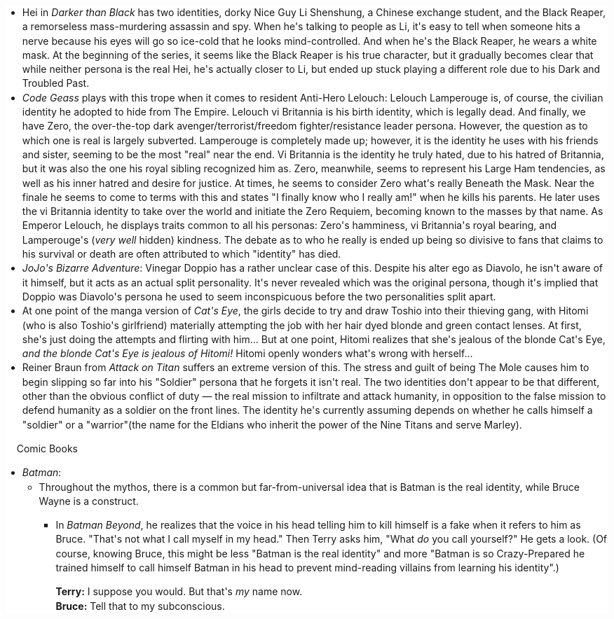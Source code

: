 -   Hei in _Darker than Black_ has two identities, dorky Nice Guy Li Shenshung, a Chinese exchange student, and the Black Reaper, a remorseless mass-murdering assassin and spy. When he's talking to people as Li, it's easy to tell when someone hits a nerve because his eyes will go so ice-cold that he looks mind-controlled. And when he's the Black Reaper, he wears a white mask. At the beginning of the series, it seems like the Black Reaper is his true character, but it gradually becomes clear that while neither persona is the real Hei, he's actually closer to Li, but ended up stuck playing a different role due to his Dark and Troubled Past.
-   _Code Geass_ plays with this trope when it comes to resident Anti-Hero Lelouch: Lelouch Lamperouge is, of course, the civilian identity he adopted to hide from The Empire. Lelouch vi Britannia is his birth identity, which is legally dead. And finally, we have Zero, the over-the-top dark avenger/terrorist/freedom fighter/resistance leader persona. However, the question as to which one is real is largely subverted. Lamperouge is completely made up; however, it is the identity he uses with his friends and sister, seeming to be the most "real" near the end. Vi Britannia is the identity he truly hated, due to his hatred of Britannia, but it was also the one his royal sibling recognized him as. Zero, meanwhile, seems to represent his Large Ham tendencies, as well as his inner hatred and desire for justice. At times, he seems to consider Zero what's really Beneath the Mask. Near the finale he seems to come to terms with this and states "I finally know who I really am!" when he kills his parents. He later uses the vi Britannia identity to take over the world and initiate the Zero Requiem, becoming known to the masses by that name. As Emperor Lelouch, he displays traits common to all his personas: Zero's hamminess, vi Britannia's royal bearing, and Lamperouge's (_very well_ hidden) kindness. The debate as to who he really is ended up being so divisive to fans that claims to his survival or death are often attributed to which "identity" has died.
-   _JoJo's Bizarre Adventure_: Vinegar Doppio has a rather unclear case of this. Despite his alter ego as Diavolo, he isn't aware of it himself, but it acts as an actual split personality. It's never revealed which was the original persona, though it's implied that Doppio was Diavolo's persona he used to seem inconspicuous before the two personalities split apart.
-   At one point of the manga version of _Cat's Eye_, the girls decide to try and draw Toshio into their thieving gang, with Hitomi (who is also Toshio's girlfriend) materially attempting the job with her hair dyed blonde and green contact lenses. At first, she's just doing the attempts and flirting with him... But at one point, Hitomi realizes that she's jealous of the blonde Cat's Eye, _and the blonde Cat's Eye is jealous of Hitomi!_ Hitomi openly wonders what's wrong with herself...
-   Reiner Braun from _Attack on Titan_ suffers an extreme version of this. The stress and guilt of being The Mole causes him to begin slipping so far into his "Soldier" persona that he forgets it isn't real. The two identities don't appear to be that different, other than the obvious conflict of duty — the real mission to infiltrate and attack humanity, in opposition to the false mission to defend humanity as a soldier on the front lines. The identity he's currently assuming depends on whether he calls himself a "soldier" or a "warrior"(the name for the Eldians who inherit the power of the Nine Titans and serve Marley).

    Comic Books 

-   _Batman_:
    -   Throughout the mythos, there is a common but far-from-universal idea that is Batman is the real identity, while Bruce Wayne is a construct.
        -   In _Batman Beyond_, he realizes that the voice in his head telling him to kill himself is a fake when it refers to him as Bruce. "That's not what I call myself in my head." Then Terry asks him, "What _do_ you call yourself?" He gets a look. (Of course, knowing Bruce, this might be less "Batman is the real identity" and more "Batman is so Crazy-Prepared he trained himself to call himself Batman in his head to prevent mind-reading villains from learning his identity".)
            
            **Terry:** I suppose you would. But that's _my_ name now.  
            **Bruce:** Tell that to my subconscious.
            